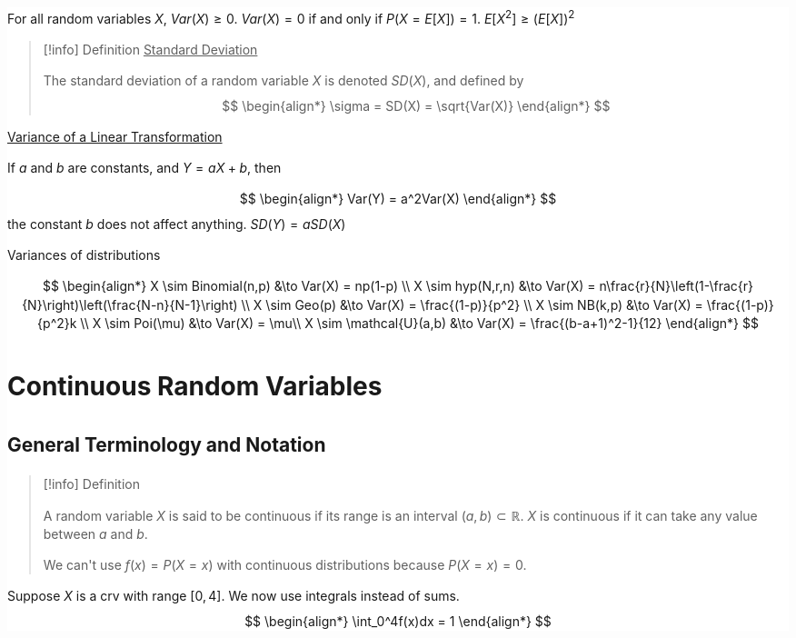 For all random variables $X$, $Var(X) \ge 0$. $Var(X) = 0$ if and only if $P(X = E[X]) = 1$. $E[X^2] \ge (E[X])^2$

> [!info] Definition
> <u>Standard Deviation</u>
> 
> The standard deviation of a random variable $X$ is denoted $SD(X)$, and defined by
> $$
> \begin{align*}
>     \sigma = SD(X) = \sqrt{Var(X)}
> \end{align*}
> $$

<u>Variance of a Linear Transformation</u>

If $a$ and $b$ are constants, and $Y = aX + b$, then 

$$
\begin{align*}
    Var(Y) = a^2Var(X)
\end{align*}
$$
the constant $b$ does not affect anything. $SD(Y) = aSD(X)$

Variances of distributions 

$$
\begin{align*}
    X \sim Binomial(n,p) &\to Var(X) = np(1-p) \\
    X \sim hyp(N,r,n) &\to Var(X) = n\frac{r}{N}\left(1-\frac{r}{N}\right)\left(\frac{N-n}{N-1}\right) \\
    X \sim Geo(p) &\to Var(X) = \frac{(1-p)}{p^2} \\
    X \sim NB(k,p) &\to Var(X) = \frac{(1-p)}{p^2}k \\
    X \sim Poi(\mu) &\to Var(X) = \mu\\
    X \sim \mathcal{U}(a,b) &\to Var(X) = \frac{(b-a+1)^2-1}{12}
\end{align*}
$$


# Continuous Random Variables

## General Terminology and Notation

> [!info] Definition
> 
> A random variable $X$ is said to be continuous if its range is an interval $(a,b) \subset \mathbb{R}$. $X$ is continuous if it can take any value between $a$ and $b$.
> 
> We can't use $f(x) = P(X = x)$ with continuous distributions because $P(X=x) = 0$.

Suppose $X$ is a crv with range $[0,4]$. We now use integrals instead of sums. 
$$
\begin{align*}
    \int_0^4f(x)dx = 1
\end{align*}
$$
